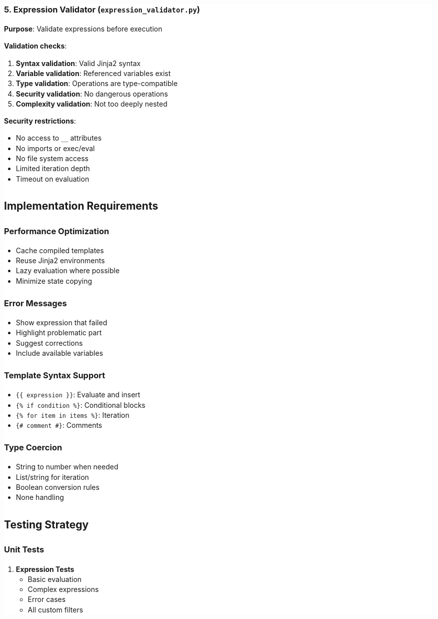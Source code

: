 ### 5. Expression Validator (`expression_validator.py`)

**Purpose**: Validate expressions before execution

**Validation checks**:
1. **Syntax validation**: Valid Jinja2 syntax
2. **Variable validation**: Referenced variables exist
3. **Type validation**: Operations are type-compatible
4. **Security validation**: No dangerous operations
5. **Complexity validation**: Not too deeply nested

**Security restrictions**:
- No access to `__` attributes
- No imports or exec/eval
- No file system access
- Limited iteration depth
- Timeout on evaluation

## Implementation Requirements

### Performance Optimization
- Cache compiled templates
- Reuse Jinja2 environments
- Lazy evaluation where possible
- Minimize state copying

### Error Messages
- Show expression that failed
- Highlight problematic part
- Suggest corrections
- Include available variables

### Template Syntax Support
- `{{ expression }}`: Evaluate and insert
- `{% if condition %}`: Conditional blocks
- `{% for item in items %}`: Iteration
- `{# comment #}`: Comments

### Type Coercion
- String to number when needed
- List/string for iteration
- Boolean conversion rules
- None handling

## Testing Strategy

### Unit Tests
1. **Expression Tests**
   - Basic evaluation
   - Complex expressions
   - Error cases
   - All custom filters

